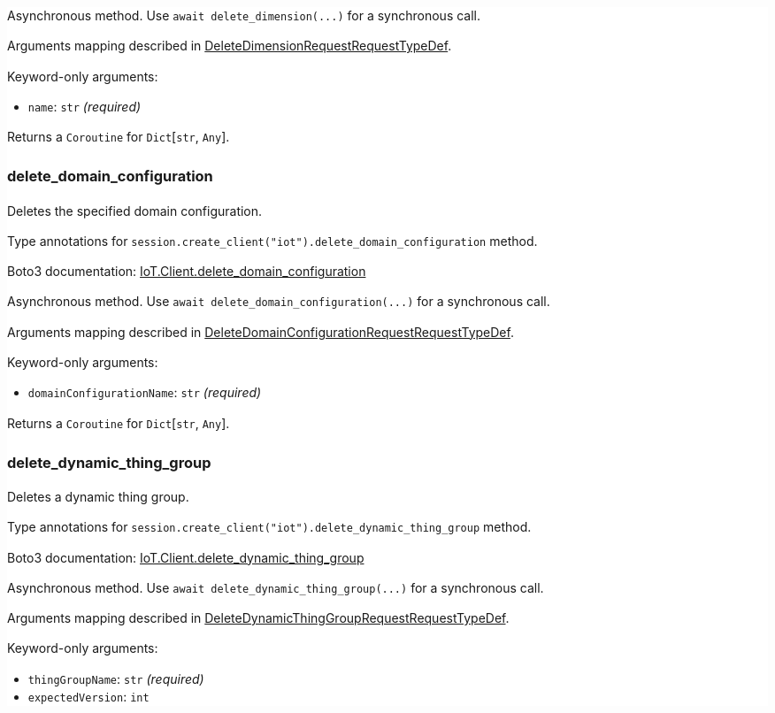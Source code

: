 Asynchronous method. Use `await delete_dimension(...)` for a synchronous call.

Arguments mapping described in
[DeleteDimensionRequestRequestTypeDef](./type_defs.md#deletedimensionrequestrequesttypedef).

Keyword-only arguments:

- `name`: `str` *(required)*

Returns a `Coroutine` for `Dict`\[`str`, `Any`\].

<a id="delete\_domain\_configuration"></a>

### delete_domain_configuration

Deletes the specified domain configuration.

Type annotations for `session.create_client("iot").delete_domain_configuration`
method.

Boto3 documentation:
[IoT.Client.delete_domain_configuration](https://boto3.amazonaws.com/v1/documentation/api/latest/reference/services/iot.html#IoT.Client.delete_domain_configuration)

Asynchronous method. Use `await delete_domain_configuration(...)` for a
synchronous call.

Arguments mapping described in
[DeleteDomainConfigurationRequestRequestTypeDef](./type_defs.md#deletedomainconfigurationrequestrequesttypedef).

Keyword-only arguments:

- `domainConfigurationName`: `str` *(required)*

Returns a `Coroutine` for `Dict`\[`str`, `Any`\].

<a id="delete\_dynamic\_thing\_group"></a>

### delete_dynamic_thing_group

Deletes a dynamic thing group.

Type annotations for `session.create_client("iot").delete_dynamic_thing_group`
method.

Boto3 documentation:
[IoT.Client.delete_dynamic_thing_group](https://boto3.amazonaws.com/v1/documentation/api/latest/reference/services/iot.html#IoT.Client.delete_dynamic_thing_group)

Asynchronous method. Use `await delete_dynamic_thing_group(...)` for a
synchronous call.

Arguments mapping described in
[DeleteDynamicThingGroupRequestRequestTypeDef](./type_defs.md#deletedynamicthinggrouprequestrequesttypedef).

Keyword-only arguments:

- `thingGroupName`: `str` *(required)*
- `expectedVersion`: `int`
